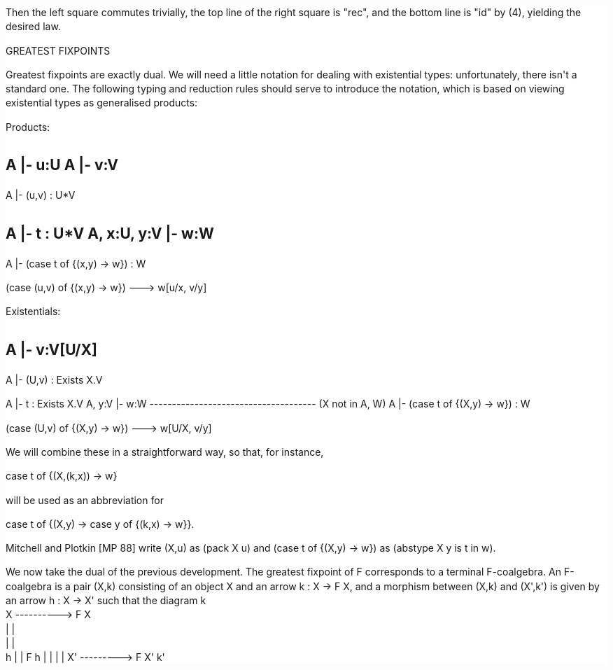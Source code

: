 Then the left square commutes trivially, the top line of the right square
is "rec", and the bottom line is "id" by (4), yielding the desired law.



GREATEST FIXPOINTS

Greatest fixpoints are exactly dual.  We will need a little notation
for dealing with existential types: unfortunately, there isn't a
standard one.  The following typing and reduction rules should serve to
introduce the notation, which is based on viewing existential types as
generalised products:

Products:

  A |- u:U    A |- v:V
  -----------------------
  A |- (u,v) : U*V

  A |- t : U*V     A, x:U, y:V |- w:W
  -------------------------------------
  A |- (case t of {(x,y) -> w}) : W

  (case (u,v) of {(x,y) -> w})  --->  w[u/x, v/y]

Existentials:

  A |- v:V[U/X]
  -----------------------
  A |- (U,v) : Exists X.V

  A |- t : Exists X.V     A, y:V |- w:W
  -------------------------------------  (X not in A, W)
  A |- (case t of {(X,y) -> w}) : W

  (case (U,v) of {(X,y) -> w})  --->  w[U/X, v/y]

We will combine these in a straightforward way, so that, for instance,

  case t of {(X,(k,x)) -> w}

will be used as an abbreviation for

  case t of {(X,y) -> case y of {(k,x) -> w}}.

Mitchell and Plotkin [MP 88] write (X,u) as (pack X u) and
(case t of {(X,y) -> w}) as (abstype X y is t in w).

We now take the dual of the previous development.  The greatest
fixpoint of F corresponds to a terminal F-coalgebra.  An F-coalgebra is
a pair (X,k) consisting of an object X and an arrow k : X -> F X, and a
morphism between (X,k) and (X',k') is given by an arrow h : X -> X'
such that the diagram
                     k            
              X ----------> F X   
              |              |    
              |              |    
            h |              | F h
              |              |
              |              |
              X' ---------> F X'
                     k'
